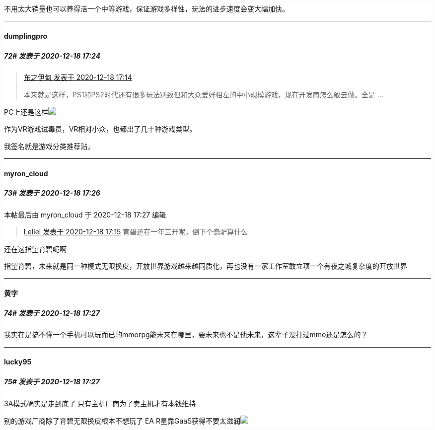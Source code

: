 
不用太大销量也可以养得活一个中等游戏，保证游戏多样性，玩法的进步速度会变大幅加快。


-----

####  dumplingpro  
##### 72#       发表于 2020-12-18 17:24


<blockquote><a href="httphttps://bbs.saraba1st.com/2b/forum.php?mod=redirect&amp;goto=findpost&amp;pid=49763063&amp;ptid=1978293" target="_blank">东之伊甸 发表于 2020-12-18 17:14</a>

本来就是这样，PS1和PS2时代还有很多玩法别致但和大众爱好相左的中小规模游戏，现在开发商怎么敢去做。全是 ...</blockquote>
PC上还是这样<img src="https://static.saraba1st.com/image/smiley/face2017/068.png" referrerpolicy="no-referrer">


作为VR游戏试毒员，VR相对小众，也都出了几十种游戏类型。


我签名就是游戏分类推荐贴，


-----

####  myron_cloud  
##### 73#       发表于 2020-12-18 17:26


 本帖最后由 myron_cloud 于 2020-12-18 17:27 编辑 
<blockquote><a href="httphttps://bbs.saraba1st.com/2b/forum.php?mod=redirect&amp;goto=findpost&amp;pid=49763065&amp;ptid=1978293" target="_blank">Leliel 发表于 2020-12-18 17:15</a>
育碧还在一年三开呢，倒下个蠢驴算什么</blockquote>
还在这指望育碧呢啊

指望育碧，未来就是同一种模式无限换皮，开放世界游戏越来越同质化，再也没有一家工作室敢立项一个有夜之城复杂度的开放世界


-----

####  黄字  
##### 74#       发表于 2020-12-18 17:27


我实在是搞不懂一个手机可以玩而已的mmorpg能未来在哪里，要未来也不是他未来，这辈子没打过mmo还是怎么的？


-----

####  lucky95  
##### 75#       发表于 2020-12-18 17:27


3A模式确实是走到底了
只有主机厂商为了卖主机才有本钱维持

别的游戏厂商除了育碧无限换皮根本不想玩了
EA R星靠GaaS获得不要太滋润<img src="https://static.saraba1st.com/image/smiley/face2017/067.png" referrerpolicy="no-referrer">
